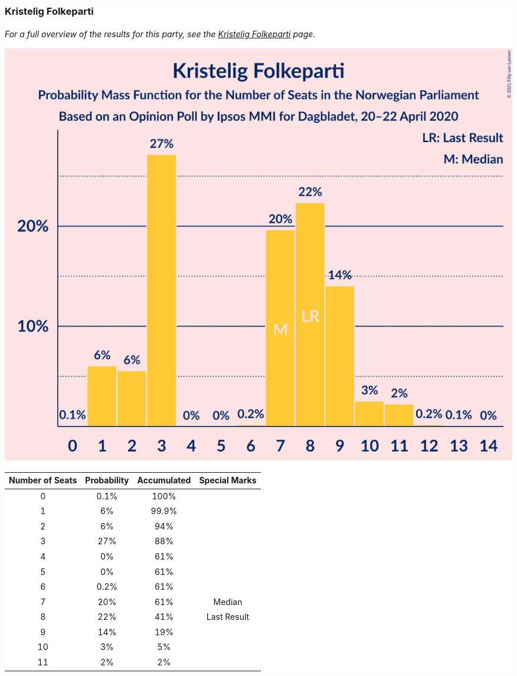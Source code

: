 ### Kristelig Folkeparti

*For a full overview of the results for this party, see the [Kristelig Folkeparti](party-kristeligfolkeparti.html) page.*

![Graph with seats probability mass function not yet produced](2020-04-22-IpsosMMI-seats-pmf-kristeligfolkeparti.png "Seats Probability Mass Function")

| Number of Seats | Probability | Accumulated | Special Marks |
|:---------------:|:-----------:|:-----------:|:-------------:|
| 0 | 0.1% | 100% |  |
| 1 | 6% | 99.9% |  |
| 2 | 6% | 94% |  |
| 3 | 27% | 88% |  |
| 4 | 0% | 61% |  |
| 5 | 0% | 61% |  |
| 6 | 0.2% | 61% |  |
| 7 | 20% | 61% | Median |
| 8 | 22% | 41% | Last Result |
| 9 | 14% | 19% |  |
| 10 | 3% | 5% |  |
| 11 | 2% | 2% |  |